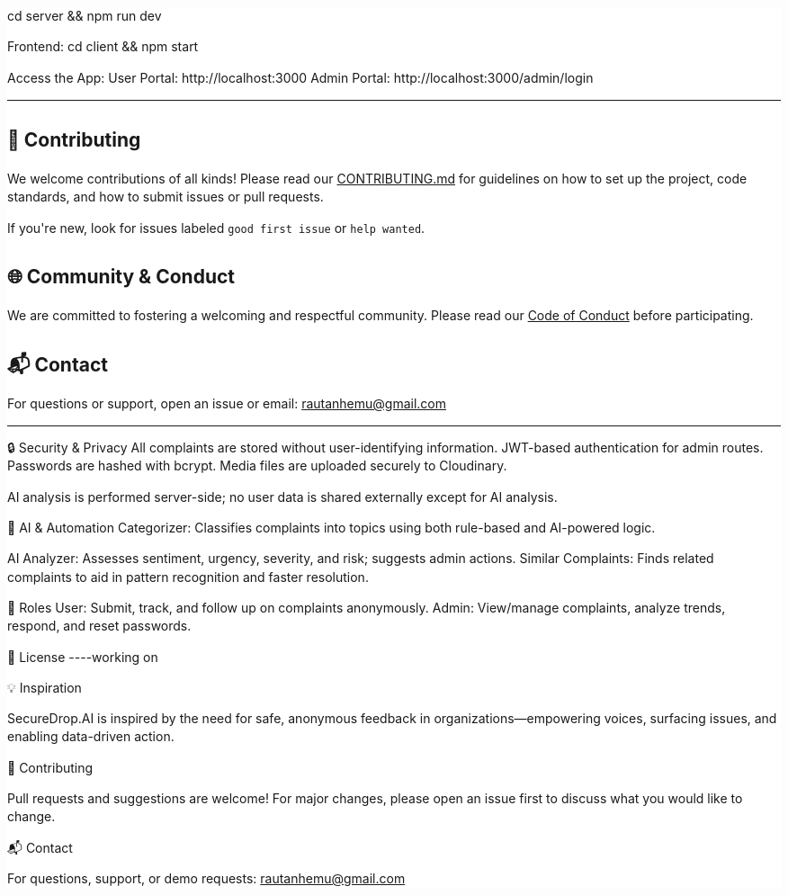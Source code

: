 cd server && npm run dev

Frontend:
cd client && npm start

Access the App:
User Portal: http://localhost:3000
Admin Portal: http://localhost:3000/admin/login

---

## 🤝 Contributing

We welcome contributions of all kinds! Please read our [CONTRIBUTING.md](CONTRIBUTING.md) for guidelines on how to set up the project, code standards, and how to submit issues or pull requests.

If you're new, look for issues labeled `good first issue` or `help wanted`.

## 🌐 Community & Conduct

We are committed to fostering a welcoming and respectful community. Please read our [Code of Conduct](CODE_OF_CONDUCT.md) before participating.

## 📬 Contact

For questions or support, open an issue or email: rautanhemu@gmail.com

---

🔒 Security & Privacy
All complaints are stored without user-identifying information.
JWT-based authentication for admin routes.
Passwords are hashed with bcrypt.
Media files are uploaded securely to Cloudinary.


AI analysis is performed server-side; no user data is shared externally except for AI analysis.

🤖 AI & Automation
Categorizer: Classifies complaints into topics using both rule-based and AI-powered logic.

AI Analyzer: Assesses sentiment, urgency, severity, and risk; suggests admin actions.
Similar Complaints: Finds related complaints to aid in pattern recognition and faster resolution.


👤 Roles
User: Submit, track, and follow up on complaints anonymously.
Admin: View/manage complaints, analyze trends, respond, and reset passwords.

📝 License
----working on


💡 Inspiration

SecureDrop.AI is inspired by the need for safe, anonymous feedback in organizations—empowering voices, surfacing issues, and enabling data-driven action.


🙌 Contributing

Pull requests and suggestions are welcome!
For major changes, please open an issue first to discuss what you would like to change.


📬 Contact

For questions, support, or demo requests: rautanhemu@gmail.com

